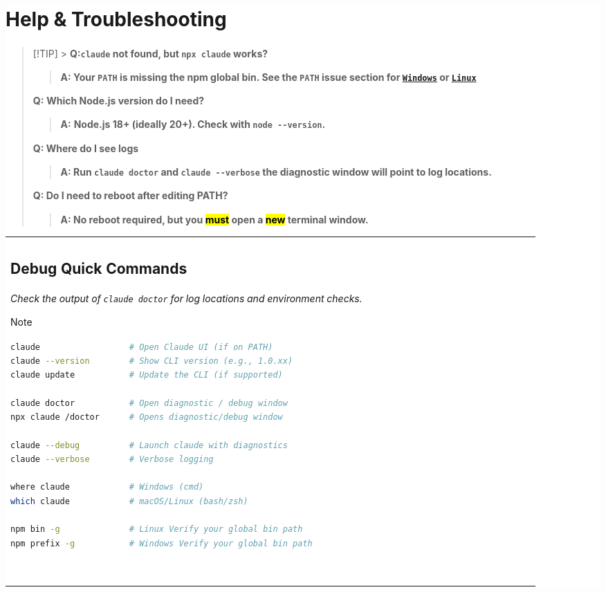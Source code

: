 
<h1 id="help--troubleshooting">Help & Troubleshooting</h1>

> [!TIP] > **Q:`claude` not found, but `npx claude` works?**
>
> > **A: Your `PATH` is missing the npm global bin. See the `PATH` issue section for [`Windows`](#windowspath) or [`Linux`](#linuxpath)**
>
> **Q:** **Which Node.js version do I need?**
>
> > **A:** **Node.js **18+** (ideally **20+**). Check with `node --version`.**
>
> **Q: Where do I see logs**
>
> > **A: Run `claude doctor` and `claude --verbose` the diagnostic window will point to log locations.**
>
> **Q: Do I need to reboot after editing PATH?**
>
> > **A: No reboot required, but you <mark>must</mark> open a <mark>new</mark> terminal window.**

<table><td>
  
<h2 id="debug-quick-commands">Debug Quick Commands</h2>

_Check the output of `claude doctor` for log locations and environment checks._

> [!Note]
>
> ```bash
> claude                  # Open Claude UI (if on PATH)
> claude --version        # Show CLI version (e.g., 1.0.xx)
> claude update           # Update the CLI (if supported)
>
> claude doctor           # Open diagnostic / debug window
> npx claude /doctor      # Opens diagnostic/debug window
>
> claude --debug          # Launch claude with diagnostics
> claude --verbose        # Verbose logging
>
> where claude            # Windows (cmd)
> which claude            # macOS/Linux (bash/zsh)
>
> npm bin -g              # Linux Verify your global bin path
> npm prefix -g           # Windows Verify your global bin path
> ```

&nbsp;&nbsp;&nbsp;&nbsp;&nbsp;&nbsp;&nbsp;&nbsp;&nbsp;&nbsp;&nbsp;&nbsp;&nbsp;&nbsp;&nbsp;&nbsp;&nbsp;&nbsp;&nbsp;&nbsp;&nbsp;&nbsp;&nbsp;&nbsp;&nbsp;&nbsp;&nbsp;&nbsp;&nbsp;&nbsp;&nbsp;&nbsp;&nbsp;&nbsp;&nbsp;&nbsp;&nbsp;&nbsp;&nbsp;&nbsp;&nbsp;&nbsp;&nbsp;&nbsp;&nbsp;&nbsp;&nbsp;&nbsp;&nbsp;&nbsp;&nbsp;&nbsp;&nbsp;&nbsp;&nbsp;&nbsp;&nbsp;&nbsp;&nbsp;&nbsp;&nbsp;&nbsp;&nbsp;&nbsp;&nbsp;&nbsp;&nbsp;&nbsp;&nbsp;&nbsp;&nbsp;&nbsp;&nbsp;&nbsp;&nbsp;&nbsp;&nbsp;&nbsp;&nbsp;&nbsp;&nbsp;&nbsp;&nbsp;&nbsp;&nbsp;
&nbsp;&nbsp;&nbsp;&nbsp;&nbsp;&nbsp;&nbsp;&nbsp;&nbsp;&nbsp;&nbsp;&nbsp;&nbsp;&nbsp;&nbsp;&nbsp;&nbsp;&nbsp;&nbsp;&nbsp;&nbsp;&nbsp;&nbsp;&nbsp;&nbsp;&nbsp;&nbsp;&nbsp;&nbsp;&nbsp;&nbsp;&nbsp;&nbsp;&nbsp;&nbsp;&nbsp;&nbsp;&nbsp;&nbsp;&nbsp;&nbsp;&nbsp;&nbsp;
&nbsp;&nbsp;&nbsp;&nbsp;&nbsp;&nbsp;&nbsp;&nbsp;&nbsp;&nbsp;&nbsp;&nbsp;&nbsp;&nbsp;&nbsp;&nbsp;&nbsp;&nbsp;&nbsp;&nbsp;&nbsp;&nbsp;&nbsp;&nbsp;&nbsp;&nbsp;&nbsp;&nbsp;&nbsp;&nbsp;&nbsp;&nbsp;&nbsp;&nbsp;&nbsp;&nbsp;&nbsp;&nbsp;&nbsp;&nbsp;&nbsp;&nbsp;&nbsp;
&nbsp;&nbsp;&nbsp;&nbsp;&nbsp;&nbsp;&nbsp;&nbsp;&nbsp;&nbsp;&nbsp;&nbsp;&nbsp;&nbsp;&nbsp;&nbsp;&nbsp;&nbsp;&nbsp;&nbsp;&nbsp;&nbsp;&nbsp;&nbsp;&nbsp;&nbsp;
